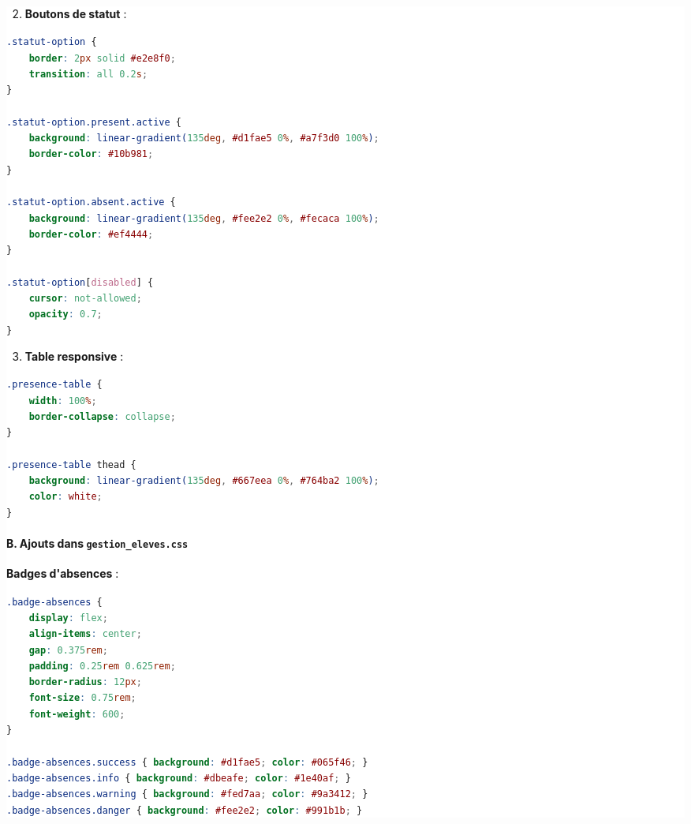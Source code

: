 2. **Boutons de statut** :
```css
.statut-option {
    border: 2px solid #e2e8f0;
    transition: all 0.2s;
}

.statut-option.present.active {
    background: linear-gradient(135deg, #d1fae5 0%, #a7f3d0 100%);
    border-color: #10b981;
}

.statut-option.absent.active {
    background: linear-gradient(135deg, #fee2e2 0%, #fecaca 100%);
    border-color: #ef4444;
}

.statut-option[disabled] {
    cursor: not-allowed;
    opacity: 0.7;
}
```

3. **Table responsive** :
```css
.presence-table {
    width: 100%;
    border-collapse: collapse;
}

.presence-table thead {
    background: linear-gradient(135deg, #667eea 0%, #764ba2 100%);
    color: white;
}
```

#### B. Ajouts dans `gestion_eleves.css`

**Badges d'absences** :
```css
.badge-absences {
    display: flex;
    align-items: center;
    gap: 0.375rem;
    padding: 0.25rem 0.625rem;
    border-radius: 12px;
    font-size: 0.75rem;
    font-weight: 600;
}

.badge-absences.success { background: #d1fae5; color: #065f46; }
.badge-absences.info { background: #dbeafe; color: #1e40af; }
.badge-absences.warning { background: #fed7aa; color: #9a3412; }
.badge-absences.danger { background: #fee2e2; color: #991b1b; }
```
